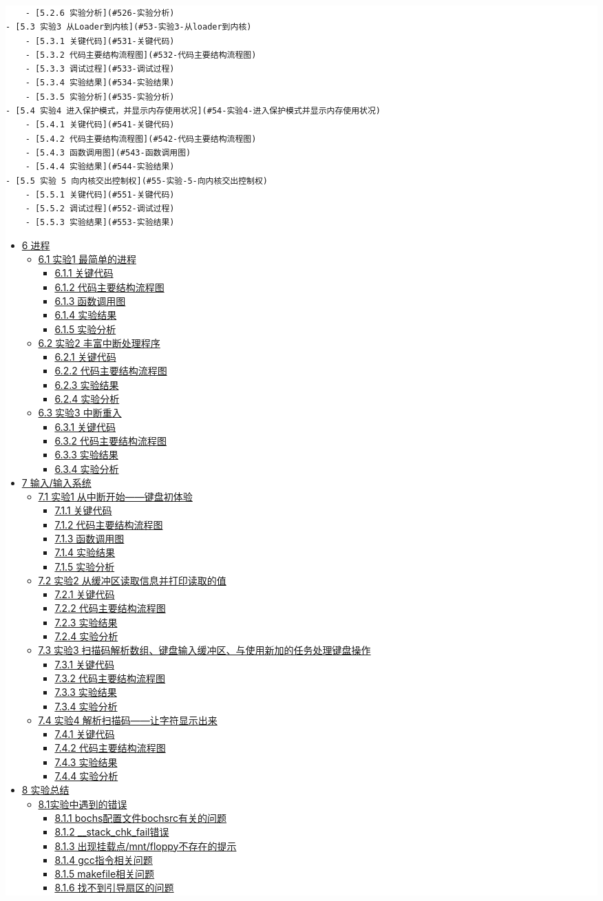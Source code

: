 		- [5.2.6 实验分析](#526-实验分析)
	- [5.3 实验3 从Loader到内核](#53-实验3-从loader到内核)
		- [5.3.1 关键代码](#531-关键代码)
		- [5.3.2 代码主要结构流程图](#532-代码主要结构流程图)
		- [5.3.3 调试过程](#533-调试过程)
		- [5.3.4 实验结果](#534-实验结果)
		- [5.3.5 实验分析](#535-实验分析)
	- [5.4 实验4 进入保护模式，并显示内存使用状况](#54-实验4-进入保护模式并显示内存使用状况)
		- [5.4.1 关键代码](#541-关键代码)
		- [5.4.2 代码主要结构流程图](#542-代码主要结构流程图)
		- [5.4.3 函数调用图](#543-函数调用图)
		- [5.4.4 实验结果](#544-实验结果)
	- [5.5 实验 5 向内核交出控制权](#55-实验-5-向内核交出控制权)
		- [5.5.1 关键代码](#551-关键代码)
		- [5.5.2 调试过程](#552-调试过程)
		- [5.5.3 实验结果](#553-实验结果)
- [6 进程](#6-进程)
	- [6.1 实验1 最简单的进程](#61-实验1-最简单的进程)
		- [6.1.1 关键代码](#611-关键代码)
		- [6.1.2 代码主要结构流程图](#612-代码主要结构流程图)
		- [6.1.3 函数调用图](#613-函数调用图)
		- [6.1.4 实验结果](#614-实验结果)
		- [6.1.5 实验分析](#615-实验分析)
	- [6.2 实验2 丰富中断处理程序](#62-实验2-丰富中断处理程序)
		- [6.2.1 关键代码](#621-关键代码)
		- [6.2.2 代码主要结构流程图](#622-代码主要结构流程图)
		- [6.2.3 实验结果](#623-实验结果)
		- [6.2.4 实验分析](#624-实验分析)
	- [6.3 实验3 中断重入](#63-实验3-中断重入)
		- [6.3.1 关键代码](#631-关键代码)
		- [6.3.2 代码主要结构流程图](#632-代码主要结构流程图)
		- [6.3.3 实验结果](#633-实验结果)
		- [6.3.4 实验分析](#634-实验分析)
- [7 输入/输入系统](#7-输入输入系统)
	- [7.1 实验1 从中断开始——键盘初体验](#71-实验1-从中断开始键盘初体验)
		- [7.1.1 关键代码](#711-关键代码)
		- [7.1.2 代码主要结构流程图](#712-代码主要结构流程图)
		- [7.1.3 函数调用图](#713-函数调用图)
		- [7.1.4 实验结果](#714-实验结果)
		- [7.1.5 实验分析](#715-实验分析)
	- [7.2 实验2 从缓冲区读取信息并打印读取的值](#72-实验2-从缓冲区读取信息并打印读取的值)
		- [7.2.1 关键代码](#721-关键代码)
		- [7.2.2 代码主要结构流程图](#722-代码主要结构流程图)
		- [7.2.3 实验结果](#723-实验结果)
		- [7.2.4 实验分析](#724-实验分析)
	- [7.3 实验3 扫描码解析数组、键盘输入缓冲区、与使用新加的任务处理键盘操作](#73-实验3-扫描码解析数组键盘输入缓冲区与使用新加的任务处理键盘操作)
		- [7.3.1 关键代码](#731-关键代码)
		- [7.3.2 代码主要结构流程图](#732-代码主要结构流程图)
		- [7.3.3 实验结果](#733-实验结果)
		- [7.3.4 实验分析](#734-实验分析)
	- [7.4 实验4 解析扫描码——让字符显示出来](#74-实验4-解析扫描码让字符显示出来)
		- [7.4.1 关键代码](#741-关键代码)
		- [7.4.2 代码主要结构流程图](#742-代码主要结构流程图)
		- [7.4.3 实验结果](#743-实验结果)
		- [7.4.4 实验分析](#744-实验分析)
- [8 实验总结](#8-实验总结)
	- [8.1实验中遇到的错误](#81实验中遇到的错误)
		- [8.1.1 bochs配置文件bochsrc有关的问题](#811-bochs配置文件bochsrc有关的问题)
		- [8.1.2 \_\_stack\_chk\_fail错误](#812-__stack_chk_fail错误)
		- [8.1.3 出现挂载点/mnt/floppy不存在的提示](#813-出现挂载点mntfloppy不存在的提示)
		- [8.1.4  gcc指令相关问题](#814--gcc指令相关问题)
		- [8.1.5  makefile相关问题](#815--makefile相关问题)
		- [8.1.6 找不到引导扇区的问题](#816-找不到引导扇区的问题)
